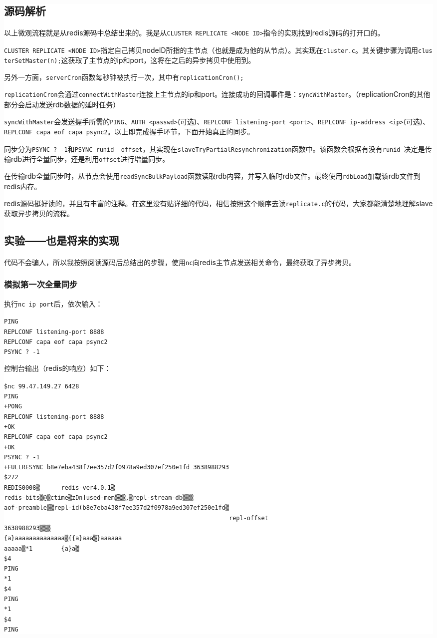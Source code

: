 ## 源码解析

以上微观流程就是从redis源码中总结出来的。我是从`CLUSTER REPLICATE <NODE ID>`指令的实现找到redis源码的打开口的。

`CLUSTER REPLICATE <NODE ID>`指定自己拷贝nodeID所指的主节点（也就是成为他的从节点）。其实现在`cluster.c`。其关键步骤为调用`clusterSetMaster(n);`这获取了主节点的ip和port，这将在之后的异步拷贝中使用到。

另外一方面，`serverCron`函数每秒钟被执行一次，其中有`replicationCron();`

`replicationCron`会通过`connectWithMaster`连接上主节点的ip和port。连接成功的回调事件是：`syncWithMaster`。（replicationCron的其他部分会启动发送rdb数据的延时任务）

`syncWithMaster`会发送握手所需的`PING`、`AUTH <passwd>`(可选)、`REPLCONF listening-port <port>`、`REPLCONF ip-address <ip>`(可选)、`REPLCONF capa eof capa psync2`。以上即完成握手环节，下面开始真正的同步。

同步分为`PSYNC ? -1`和`PSYNC runid  offset`，其实现在`slaveTryPartialResynchronization`函数中。该函数会根据有没有`runid `决定是传输rdb进行全量同步，还是利用`offset`进行增量同步。

在传输rdb全量同步时，从节点会使用`readSyncBulkPayload`函数读取rdb内容，并写入临时rdb文件。最终使用`rdbLoad`加载该rdb文件到redis内存。

redis源码挺好读的，并且有丰富的注释。在这里没有贴详细的代码，相信按照这个顺序去读`replicate.c`的代码，大家都能清楚地理解slave获取异步拷贝的流程。

## 实验——也是将来的实现

代码不会骗人，所以我按照阅读源码后总结出的步骤，使用`nc`向redis主节点发送相关命令，最终获取了异步拷贝。

### 模拟第一次全量同步

执行`nc ip port`后，依次输入：

```
PING
REPLCONF listening-port 8888
REPLCONF capa eof capa psync2
PSYNC ? -1
```

控制台输出（redis的响应）如下：

```
$nc 99.47.149.27 6428
PING
+PONG
REPLCONF listening-port 8888
+OK
REPLCONF capa eof capa psync2
+OK
PSYNC ? -1
+FULLRESYNC b8e7eba438f7ee357d2f0978a9ed307ef250e1fd 3638988293
$272
REDIS0008▒      redis-ver4.0.1▒
redis-bits▒@▒ctime▒zDn]used-mem▒▒▒,▒repl-stream-db▒▒▒
aof-preamble▒▒repl-id(b8e7eba438f7ee357d2f0978a9ed307ef250e1fd▒
                                                               repl-offset
3638988293▒▒▒
{a}aaaaaaaaaaaaaa▒{{a}aaa▒}aaaaaa
aaaaa▒*1        {a}a▒
$4
PING
*1
$4
PING
*1
$4
PING

```
